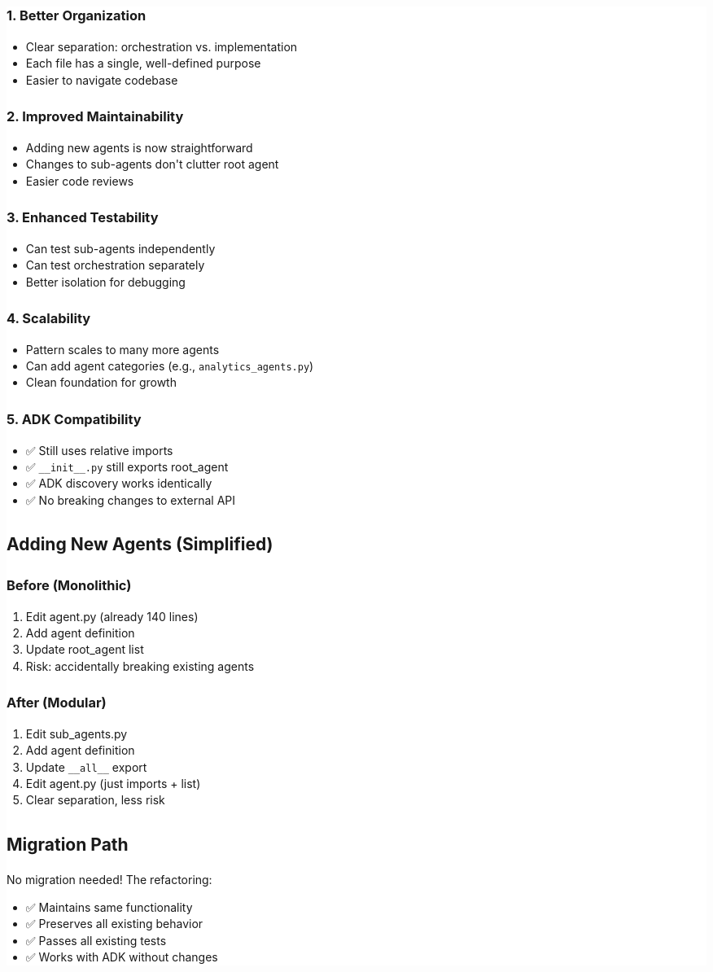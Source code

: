 ### 1. **Better Organization**
- Clear separation: orchestration vs. implementation
- Each file has a single, well-defined purpose
- Easier to navigate codebase

### 2. **Improved Maintainability**
- Adding new agents is now straightforward
- Changes to sub-agents don't clutter root agent
- Easier code reviews

### 3. **Enhanced Testability**
- Can test sub-agents independently
- Can test orchestration separately
- Better isolation for debugging

### 4. **Scalability**
- Pattern scales to many more agents
- Can add agent categories (e.g., `analytics_agents.py`)
- Clean foundation for growth

### 5. **ADK Compatibility**
- ✅ Still uses relative imports
- ✅ `__init__.py` still exports root_agent
- ✅ ADK discovery works identically
- ✅ No breaking changes to external API

## Adding New Agents (Simplified)

### Before (Monolithic)
1. Edit agent.py (already 140 lines)
2. Add agent definition
3. Update root_agent list
4. Risk: accidentally breaking existing agents

### After (Modular)
1. Edit sub_agents.py
2. Add agent definition
3. Update `__all__` export
4. Edit agent.py (just imports + list)
5. Clear separation, less risk

## Migration Path

No migration needed! The refactoring:
- ✅ Maintains same functionality
- ✅ Preserves all existing behavior
- ✅ Passes all existing tests
- ✅ Works with ADK without changes
